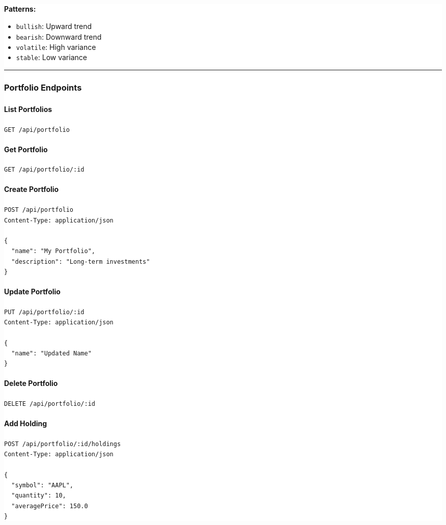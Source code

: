 **Patterns:**
- `bullish`: Upward trend
- `bearish`: Downward trend
- `volatile`: High variance
- `stable`: Low variance

---

### Portfolio Endpoints

#### List Portfolios

```http
GET /api/portfolio
```

#### Get Portfolio

```http
GET /api/portfolio/:id
```

#### Create Portfolio

```http
POST /api/portfolio
Content-Type: application/json

{
  "name": "My Portfolio",
  "description": "Long-term investments"
}
```

#### Update Portfolio

```http
PUT /api/portfolio/:id
Content-Type: application/json

{
  "name": "Updated Name"
}
```

#### Delete Portfolio

```http
DELETE /api/portfolio/:id
```

#### Add Holding

```http
POST /api/portfolio/:id/holdings
Content-Type: application/json

{
  "symbol": "AAPL",
  "quantity": 10,
  "averagePrice": 150.0
}
```
